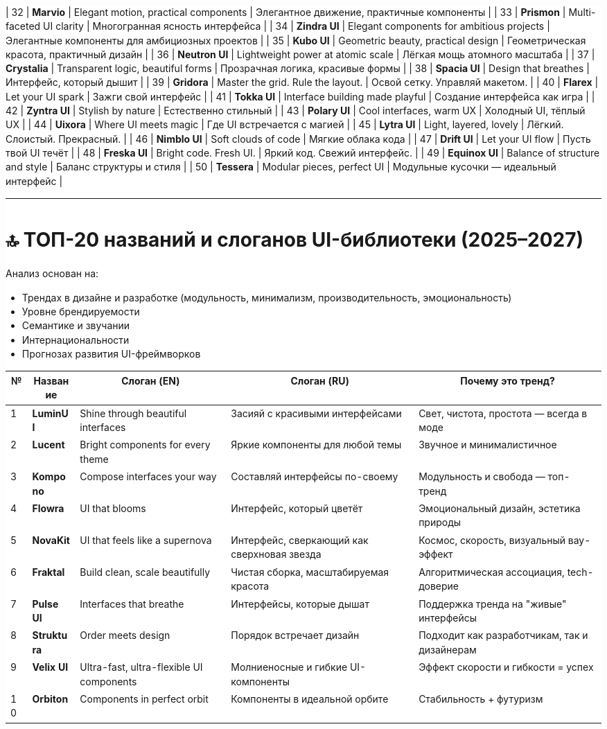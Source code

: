 | 32 | **Marvio**      | Elegant motion, practical components         | Элегантное движение, практичные компоненты      |
| 33 | **Prismon**     | Multi-faceted UI clarity                     | Многогранная ясность интерфейса                 |
| 34 | **Zindra UI**   | Elegant components for ambitious projects    | Элегантные компоненты для амбициозных проектов  |
| 35 | **Kubo UI**     | Geometric beauty, practical design           | Геометрическая красота, практичный дизайн       |
| 36 | **Neutron UI**  | Lightweight power at atomic scale            | Лёгкая мощь атомного масштаба                   |
| 37 | **Crystalia**   | Transparent logic, beautiful forms           | Прозрачная логика, красивые формы               |
| 38 | **Spacia UI**   | Design that breathes                         | Интерфейс, который дышит                        |
| 39 | **Gridora**     | Master the grid. Rule the layout.            | Освой сетку. Управляй макетом.                  |
| 40 | **Flarex**      | Let your UI spark                            | Зажги свой интерфейс                            |
| 41 | **Tokka UI**    | Interface building made playful              | Создание интерфейса как игра                   |
| 42 | **Zyntra UI**   | Stylish by nature                            | Естественно стильный                            |
| 43 | **Polary UI**   | Cool interfaces, warm UX                     | Холодный UI, тёплый UX                          |
| 44 | **Uixora**      | Where UI meets magic                         | Где UI встречается с магией                    |
| 45 | **Lytra UI**    | Light, layered, lovely                       | Лёгкий. Слоистый. Прекрасный.                   |
| 46 | **Nimblo UI**   | Soft clouds of code                          | Мягкие облака кода                              |
| 47 | **Drift UI**    | Let your UI flow                             | Пусть твой UI течёт                            |
| 48 | **Freska UI**   | Bright code. Fresh UI.                       | Яркий код. Свежий интерфейс.                   |
| 49 | **Equinox UI**  | Balance of structure and style               | Баланс структуры и стиля                        |
| 50 | **Tessera**     | Modular pieces, perfect UI                   | Модульные кусочки — идеальный интерфейс         |

---

# 🔝 ТОП-20 названий и слоганов UI-библиотеки (2025–2027)

Анализ основан на:
- Трендах в дизайне и разработке (модульность, минимализм, производительность, эмоциональность)
- Уровне брендируемости
- Семантике и звучании
- Интернациональности
- Прогнозах развития UI-фреймворков

| №  | Название      | Слоган (EN)                                  | Слоган (RU)                                      | Почему это тренд? |
|----|----------------|----------------------------------------------|--------------------------------------------------|--------------------|
| 1  | **LuminUI**     | Shine through beautiful interfaces           | Засияй с красивыми интерфейсами                 | Свет, чистота, простота — всегда в моде |
| 2  | **Lucent**      | Bright components for every theme            | Яркие компоненты для любой темы                 | Звучное и минималистичное |
| 3  | **Kompono**     | Compose interfaces your way                  | Составляй интерфейсы по-своему                  | Модульность и свобода — топ-тренд |
| 4  | **Flowra**      | UI that blooms                              | Интерфейс, который цветёт                       | Эмоциональный дизайн, эстетика природы |
| 5  | **NovaKit**     | UI that feels like a supernova               | Интерфейс, сверкающий как сверхновая звезда     | Космос, скорость, визуальный вау-эффект |
| 6  | **Fraktal**     | Build clean, scale beautifully               | Чистая сборка, масштабируемая красота           | Алгоритмическая ассоциация, tech-доверие |
| 7  | **Pulse UI**    | Interfaces that breathe                      | Интерфейсы, которые дышат                       | Поддержка тренда на "живые" интерфейсы |
| 8  | **Struktura**   | Order meets design                           | Порядок встречает дизайн                        | Подходит как разработчикам, так и дизайнерам |
| 9  | **Velix UI**    | Ultra-fast, ultra-flexible UI components     | Молниеносные и гибкие UI-компоненты            | Эффект скорости и гибкости = успех |
| 10 | **Orbiton**     | Components in perfect orbit                  | Компоненты в идеальной орбите                   | Стабильность + футуризм |